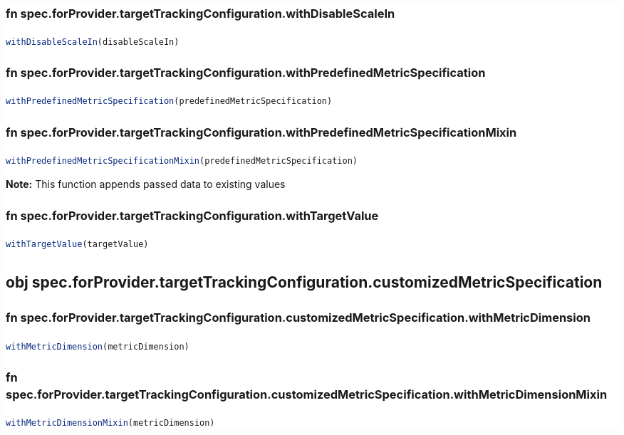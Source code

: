 ### fn spec.forProvider.targetTrackingConfiguration.withDisableScaleIn

```ts
withDisableScaleIn(disableScaleIn)
```



### fn spec.forProvider.targetTrackingConfiguration.withPredefinedMetricSpecification

```ts
withPredefinedMetricSpecification(predefinedMetricSpecification)
```



### fn spec.forProvider.targetTrackingConfiguration.withPredefinedMetricSpecificationMixin

```ts
withPredefinedMetricSpecificationMixin(predefinedMetricSpecification)
```



**Note:** This function appends passed data to existing values

### fn spec.forProvider.targetTrackingConfiguration.withTargetValue

```ts
withTargetValue(targetValue)
```



## obj spec.forProvider.targetTrackingConfiguration.customizedMetricSpecification



### fn spec.forProvider.targetTrackingConfiguration.customizedMetricSpecification.withMetricDimension

```ts
withMetricDimension(metricDimension)
```



### fn spec.forProvider.targetTrackingConfiguration.customizedMetricSpecification.withMetricDimensionMixin

```ts
withMetricDimensionMixin(metricDimension)
```

